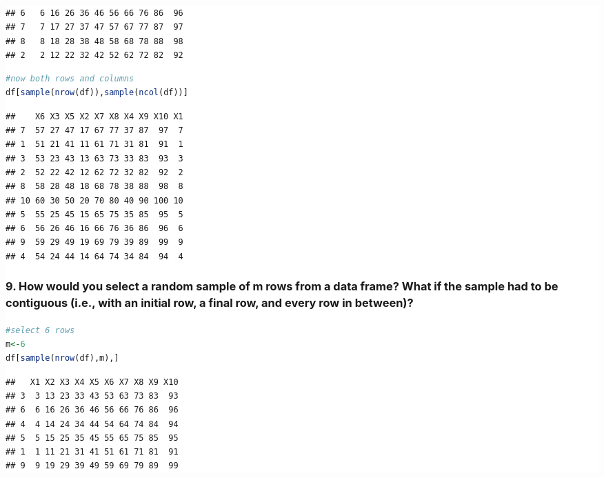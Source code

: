     ## 6   6 16 26 36 46 56 66 76 86  96
    ## 7   7 17 27 37 47 57 67 77 87  97
    ## 8   8 18 28 38 48 58 68 78 88  98
    ## 2   2 12 22 32 42 52 62 72 82  92

``` r
#now both rows and columns
df[sample(nrow(df)),sample(ncol(df))]
```

    ##    X6 X3 X5 X2 X7 X8 X4 X9 X10 X1
    ## 7  57 27 47 17 67 77 37 87  97  7
    ## 1  51 21 41 11 61 71 31 81  91  1
    ## 3  53 23 43 13 63 73 33 83  93  3
    ## 2  52 22 42 12 62 72 32 82  92  2
    ## 8  58 28 48 18 68 78 38 88  98  8
    ## 10 60 30 50 20 70 80 40 90 100 10
    ## 5  55 25 45 15 65 75 35 85  95  5
    ## 6  56 26 46 16 66 76 36 86  96  6
    ## 9  59 29 49 19 69 79 39 89  99  9
    ## 4  54 24 44 14 64 74 34 84  94  4

### 9. How would you select a random sample of m rows from a data frame? What if the sample had to be contiguous (i.e., with an initial row, a final row, and every row in between)?

``` r
#select 6 rows
m<-6
df[sample(nrow(df),m),]
```

    ##   X1 X2 X3 X4 X5 X6 X7 X8 X9 X10
    ## 3  3 13 23 33 43 53 63 73 83  93
    ## 6  6 16 26 36 46 56 66 76 86  96
    ## 4  4 14 24 34 44 54 64 74 84  94
    ## 5  5 15 25 35 45 55 65 75 85  95
    ## 1  1 11 21 31 41 51 61 71 81  91
    ## 9  9 19 29 39 49 59 69 79 89  99
